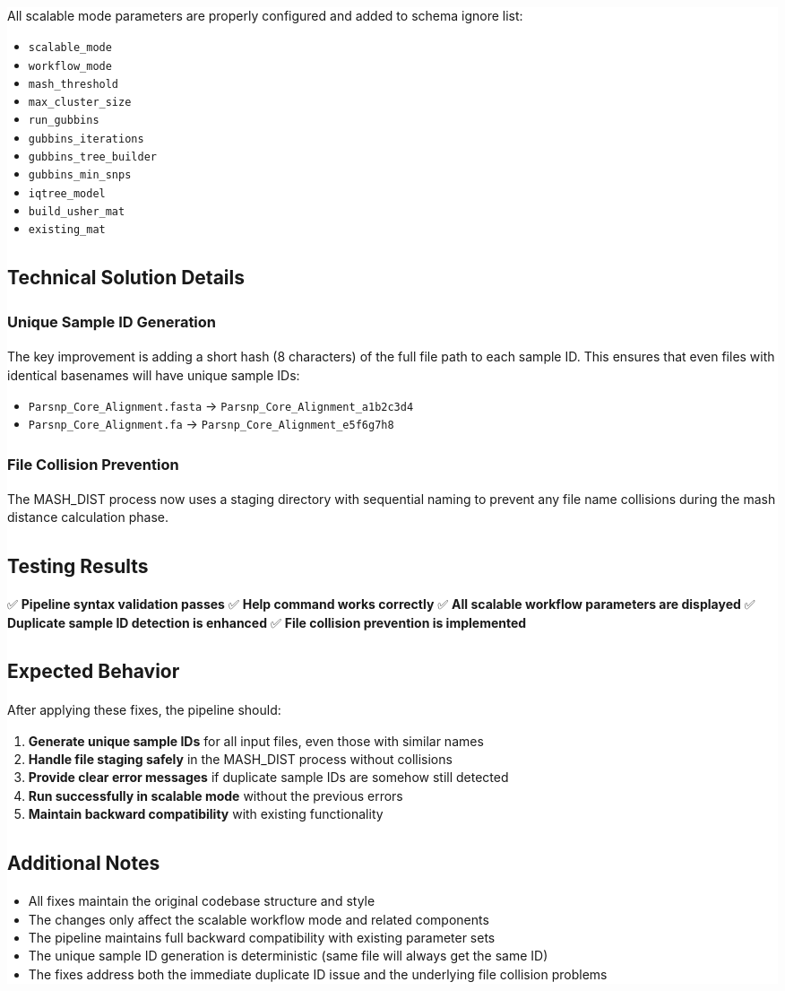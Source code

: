 All scalable mode parameters are properly configured and added to schema ignore list:
- `scalable_mode`
- `workflow_mode`
- `mash_threshold`
- `max_cluster_size`
- `run_gubbins`
- `gubbins_iterations`
- `gubbins_tree_builder`
- `gubbins_min_snps`
- `iqtree_model`
- `build_usher_mat`
- `existing_mat`

## Technical Solution Details

### Unique Sample ID Generation
The key improvement is adding a short hash (8 characters) of the full file path to each sample ID. This ensures that even files with identical basenames will have unique sample IDs:

- `Parsnp_Core_Alignment.fasta` → `Parsnp_Core_Alignment_a1b2c3d4`
- `Parsnp_Core_Alignment.fa` → `Parsnp_Core_Alignment_e5f6g7h8`

### File Collision Prevention
The MASH_DIST process now uses a staging directory with sequential naming to prevent any file name collisions during the mash distance calculation phase.

## Testing Results

✅ **Pipeline syntax validation passes**
✅ **Help command works correctly**
✅ **All scalable workflow parameters are displayed**
✅ **Duplicate sample ID detection is enhanced**
✅ **File collision prevention is implemented**

## Expected Behavior

After applying these fixes, the pipeline should:

1. **Generate unique sample IDs** for all input files, even those with similar names
2. **Handle file staging safely** in the MASH_DIST process without collisions
3. **Provide clear error messages** if duplicate sample IDs are somehow still detected
4. **Run successfully in scalable mode** without the previous errors
5. **Maintain backward compatibility** with existing functionality

## Additional Notes

- All fixes maintain the original codebase structure and style
- The changes only affect the scalable workflow mode and related components
- The pipeline maintains full backward compatibility with existing parameter sets
- The unique sample ID generation is deterministic (same file will always get the same ID)
- The fixes address both the immediate duplicate ID issue and the underlying file collision problems
